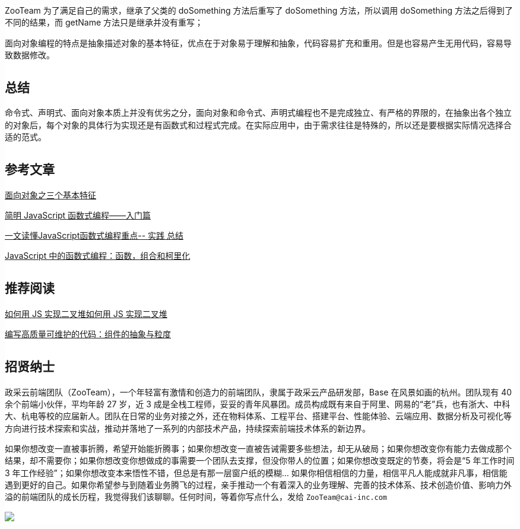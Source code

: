 ZooTeam 为了满足自己的需求，继承了父类的 doSomething 方法后重写了 doSomething 方法，所以调用 doSomething 方法之后得到了不同的结果，而 getName 方法只是继承并没有重写；

面向对象编程的特点是抽象描述对象的基本特征，优点在于对象易于理解和抽象，代码容易扩充和重用。但是也容易产生无用代码，容易导致数据修改。

总结
--

命令式、声明式、面向对象本质上并没有优劣之分，面向对象和命令式、声明式编程也不是完成独立、有严格的界限的，在抽象出各个独立的对象后，每个对象的具体行为实现还是有函数式和过程式完成。在实际应用中，由于需求往往是特殊的，所以还是要根据实际情况选择合适的范式。

参考文章
----

[面向对象之三个基本特征](https://link.juejin.cn?target=https%3A%2F%2Fsegmentfault.com%2Fa%2F1190000018239556 "https://segmentfault.com/a/1190000018239556")

[简明 JavaScript 函数式编程——入门篇](https://juejin.cn/post/6844903936378273799#heading-0 "https://juejin.cn/post/6844903936378273799#heading-0")

[一文读懂JavaScript函数式编程重点-- 实践 总结](https://link.juejin.cn?target=https%3A%2F%2Fzhuanlan.zhihu.com%2Fp%2F67624686 "https://zhuanlan.zhihu.com/p/67624686")

[JavaScript 中的函数式编程：函数，组合和柯里化](https://link.juejin.cn?target=https%3A%2F%2Fsegmentfault.com%2Fa%2F1190000023616150 "https://segmentfault.com/a/1190000023616150")

推荐阅读
----

[如何用 JS 实现二叉堆如何用 JS 实现二叉堆](https://juejin.cn/post/6935226614020046878 "https://juejin.cn/post/6935226614020046878")

[编写高质量可维护的代码：组件的抽象与粒度](https://juejin.cn/post/6901210381574733832 "https://juejin.cn/post/6901210381574733832")

招贤纳士
----

政采云前端团队（ZooTeam），一个年轻富有激情和创造力的前端团队，隶属于政采云产品研发部，Base 在风景如画的杭州。团队现有 40 余个前端小伙伴，平均年龄 27 岁，近 3 成是全栈工程师，妥妥的青年风暴团。成员构成既有来自于阿里、网易的“老”兵，也有浙大、中科大、杭电等校的应届新人。团队在日常的业务对接之外，还在物料体系、工程平台、搭建平台、性能体验、云端应用、数据分析及可视化等方向进行技术探索和实战，推动并落地了一系列的内部技术产品，持续探索前端技术体系的新边界。

如果你想改变一直被事折腾，希望开始能折腾事；如果你想改变一直被告诫需要多些想法，却无从破局；如果你想改变你有能力去做成那个结果，却不需要你；如果你想改变你想做成的事需要一个团队去支撑，但没你带人的位置；如果你想改变既定的节奏，将会是“5 年工作时间 3 年工作经验”；如果你想改变本来悟性不错，但总是有那一层窗户纸的模糊… 如果你相信相信的力量，相信平凡人能成就非凡事，相信能遇到更好的自己。如果你希望参与到随着业务腾飞的过程，亲手推动一个有着深入的业务理解、完善的技术体系、技术创造价值、影响力外溢的前端团队的成长历程，我觉得我们该聊聊。任何时间，等着你写点什么，发给 `ZooTeam@cai-inc.com`

![](/images/jueJin/d6629c8c1d4d4fc.png)